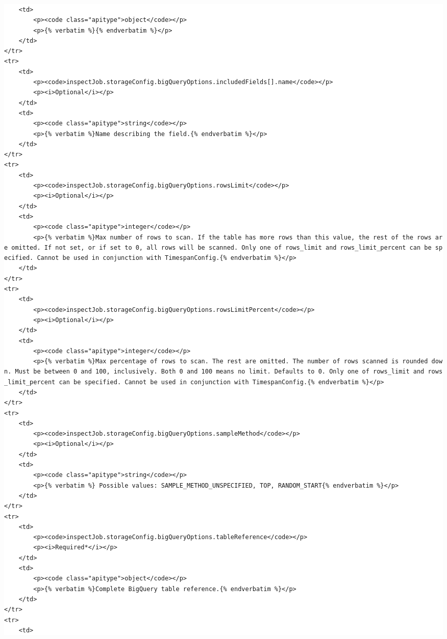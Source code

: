         <td>
            <p><code class="apitype">object</code></p>
            <p>{% verbatim %}{% endverbatim %}</p>
        </td>
    </tr>
    <tr>
        <td>
            <p><code>inspectJob.storageConfig.bigQueryOptions.includedFields[].name</code></p>
            <p><i>Optional</i></p>
        </td>
        <td>
            <p><code class="apitype">string</code></p>
            <p>{% verbatim %}Name describing the field.{% endverbatim %}</p>
        </td>
    </tr>
    <tr>
        <td>
            <p><code>inspectJob.storageConfig.bigQueryOptions.rowsLimit</code></p>
            <p><i>Optional</i></p>
        </td>
        <td>
            <p><code class="apitype">integer</code></p>
            <p>{% verbatim %}Max number of rows to scan. If the table has more rows than this value, the rest of the rows are omitted. If not set, or if set to 0, all rows will be scanned. Only one of rows_limit and rows_limit_percent can be specified. Cannot be used in conjunction with TimespanConfig.{% endverbatim %}</p>
        </td>
    </tr>
    <tr>
        <td>
            <p><code>inspectJob.storageConfig.bigQueryOptions.rowsLimitPercent</code></p>
            <p><i>Optional</i></p>
        </td>
        <td>
            <p><code class="apitype">integer</code></p>
            <p>{% verbatim %}Max percentage of rows to scan. The rest are omitted. The number of rows scanned is rounded down. Must be between 0 and 100, inclusively. Both 0 and 100 means no limit. Defaults to 0. Only one of rows_limit and rows_limit_percent can be specified. Cannot be used in conjunction with TimespanConfig.{% endverbatim %}</p>
        </td>
    </tr>
    <tr>
        <td>
            <p><code>inspectJob.storageConfig.bigQueryOptions.sampleMethod</code></p>
            <p><i>Optional</i></p>
        </td>
        <td>
            <p><code class="apitype">string</code></p>
            <p>{% verbatim %} Possible values: SAMPLE_METHOD_UNSPECIFIED, TOP, RANDOM_START{% endverbatim %}</p>
        </td>
    </tr>
    <tr>
        <td>
            <p><code>inspectJob.storageConfig.bigQueryOptions.tableReference</code></p>
            <p><i>Required*</i></p>
        </td>
        <td>
            <p><code class="apitype">object</code></p>
            <p>{% verbatim %}Complete BigQuery table reference.{% endverbatim %}</p>
        </td>
    </tr>
    <tr>
        <td>
